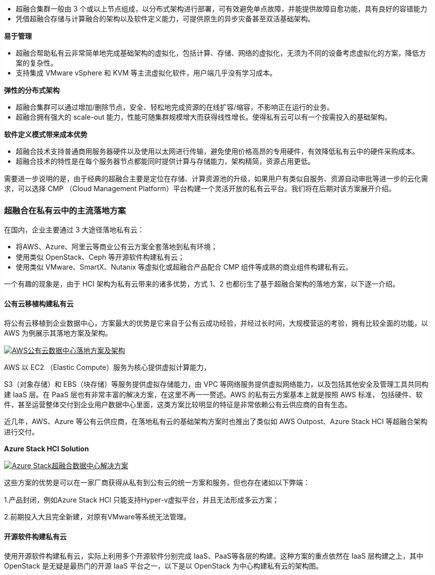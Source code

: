 * 超融合集群一般由 3 个或以上节点组成，以分布式架构进行部署，可有效避免单点故障，并能提供故障自愈功能，具有良好的容错能力
* 凭借超融合存储与计算融合的架构以及软件定义能力，可提供原生的异步灾备甚至双活基础架构。

**易于管理**

* 超融合帮助私有云非常简单地完成基础架构的虚拟化，包括计算、存储、网络的虚拟化，无须为不同的设备考虑虚拟化的方案，降低方案的复杂性。
* 支持集成 VMware vSphere 和 KVM 等主流虚拟化软件，用户端几乎没有学习成本。

**弹性的分布式架构**

* 超融合集群可以通过增加/删除节点，安全、轻松地完成资源的在线扩容/缩容，不影响正在运行的业务。
* 超融合拥有强大的 scale-out 能力，性能可随集群规模增大而获得线性增长。使得私有云可以有一个按需投入的基础架构。

**软件定义模式带来成本优势**

* 超融合技术支持普通商用服务器硬件以及使用以太网进行传输，避免使用价格高昂的专用硬件，有效降低私有云中的硬件采购成本。
* 超融合技术的特性是在每个服务器节点都能同时提供计算与存储能力，架构精简，资源占用更低。

需要进一步说明的是，由于经典的超融合主要是定位在存储、计算资源池的升级，如果用户有类似自服务、资源自动审批等进一步的云化需求，可以选择 CMP （Cloud Management Platform）平台构建一个灵活开放的私有云平台。我们将在后期对该方案展开介绍。

### 超融合在私有云中的主流落地方案

在国内，企业主要通过 3 大途径落地私有云：

* 将AWS、Azure、阿里云等商业公有云方案全套落地到私有环境；
* 使用类似 OpenStack、Ceph 等开源软件构建私有云；
* 使用类似 VMware、SmartX、Nutanix 等虚拟化或超融合产品配合 CMP 组件等成熟的商业组件构建私有云。

一个有趣的现象是，由于 HCI 架构为私有云带来的诸多优势，方式 1、2 也都衍生了基于超融合架构的落地方案，以下逐一介绍。

#### 公有云移植构建私有云

将公有云移植到企业数据中心，方案最大的优势是它来自于公有云成功经验，并经过长时间，大规模营运的考验，拥有比较全面的功能，以 AWS 为例展示其落地方案及架构。

[![AWS公有云数据中心落地方案及架构](https://i-blog.csdnimg.cn/blog_migrate/9b512935107a0409be975e3d88a03808.png)](https://www.smartx.com/media-blog/hci-private-cloud/6.png)

AWS 以 EC2 （Elastic Compute）服务为核心提供虚拟计算能力，

S3（对象存储）和 EBS（块存储）等服务提供虚拟存储能力，由 VPC 等网络服务提供虚拟网络能力，以及包括其他安全及管理工具共同构建 IaaS 层。在 PaaS 层也有非常丰富的解决方案，在这里不再一一赘述。AWS 的私有云方案基本上就是按照 AWS 标准， 包括硬件、软件，甚至运营整体交付到企业用户数据中心里面，这类方案比较明显的特征是非常依赖公有云供应商的自有生态。

近几年，AWS、Azure 等公有云供应商，在落地私有云的基础架构方案时也推出了类似如 AWS Outpost、Azure Stack HCI 等超融合架构进行交付。

**Azure Stack HCI Solution**

[![Azure Stack超融合数据中心解决方案](https://i-blog.csdnimg.cn/blog_migrate/0af7741378cb78ac3258ca7ba78a954e.png)](https://www.smartx.com/media-blog/hci-private-cloud/7.png)

这些方案的优势是可以在一家厂商获得从私有到公有云的统一方案和服务，但也存在诸如以下弊端：
  
1.产品封闭，例如Azure Stack HCI 只能支持Hyper-v虚拟平台，并且无法形成多云方案；
  
2.前期投入大且完全新建，对原有VMware等系统无法管理。

#### 开源软件构建私有云

使用开源软件构建私有云，实际上利用多个开源软件分别完成 IaaS、PaaS等各层的构建。这种方案的重点依然在 IaaS 层构建之上，其中  OpenStack 是无疑是最热门的开源 IaaS 平台之一，以下是以 OpenStack 为中心构建私有云的架构图。
  